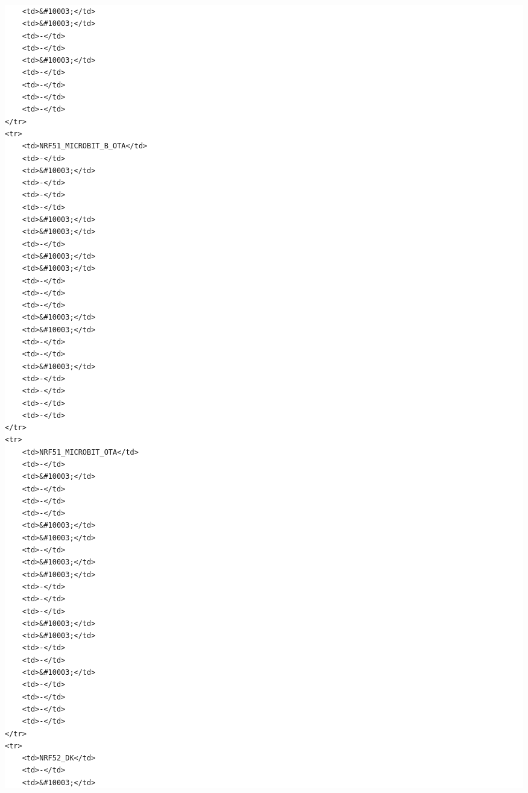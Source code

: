         <td>&#10003;</td>
        <td>&#10003;</td>
        <td>-</td>
        <td>-</td>
        <td>&#10003;</td>
        <td>-</td>
        <td>-</td>
        <td>-</td>
        <td>-</td>
    </tr>
    <tr>
        <td>NRF51_MICROBIT_B_OTA</td>
        <td>-</td>
        <td>&#10003;</td>
        <td>-</td>
        <td>-</td>
        <td>-</td>
        <td>&#10003;</td>
        <td>&#10003;</td>
        <td>-</td>
        <td>&#10003;</td>
        <td>&#10003;</td>
        <td>-</td>
        <td>-</td>
        <td>-</td>
        <td>&#10003;</td>
        <td>&#10003;</td>
        <td>-</td>
        <td>-</td>
        <td>&#10003;</td>
        <td>-</td>
        <td>-</td>
        <td>-</td>
        <td>-</td>
    </tr>
    <tr>
        <td>NRF51_MICROBIT_OTA</td>
        <td>-</td>
        <td>&#10003;</td>
        <td>-</td>
        <td>-</td>
        <td>-</td>
        <td>&#10003;</td>
        <td>&#10003;</td>
        <td>-</td>
        <td>&#10003;</td>
        <td>&#10003;</td>
        <td>-</td>
        <td>-</td>
        <td>-</td>
        <td>&#10003;</td>
        <td>&#10003;</td>
        <td>-</td>
        <td>-</td>
        <td>&#10003;</td>
        <td>-</td>
        <td>-</td>
        <td>-</td>
        <td>-</td>
    </tr>
    <tr>
        <td>NRF52_DK</td>
        <td>-</td>
        <td>&#10003;</td>